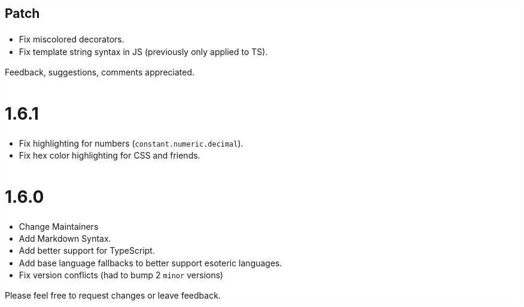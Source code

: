 ## Patch
- Fix miscolored decorators.
- Fix template string syntax in JS (previously only applied to TS).

Feedback, suggestions, comments appreciated.

# 1.6.1

- Fix highlighting for numbers (`constant.numeric.decimal`).
- Fix hex color highlighting for CSS and friends.

# 1.6.0

- Change Maintainers
- Add Markdown Syntax.
- Add better support for TypeScript.
- Add base language fallbacks to better support esoteric languages.
- Fix version conflicts (had to bump 2 `minor` versions)

Please feel free to request changes or leave feedback.
